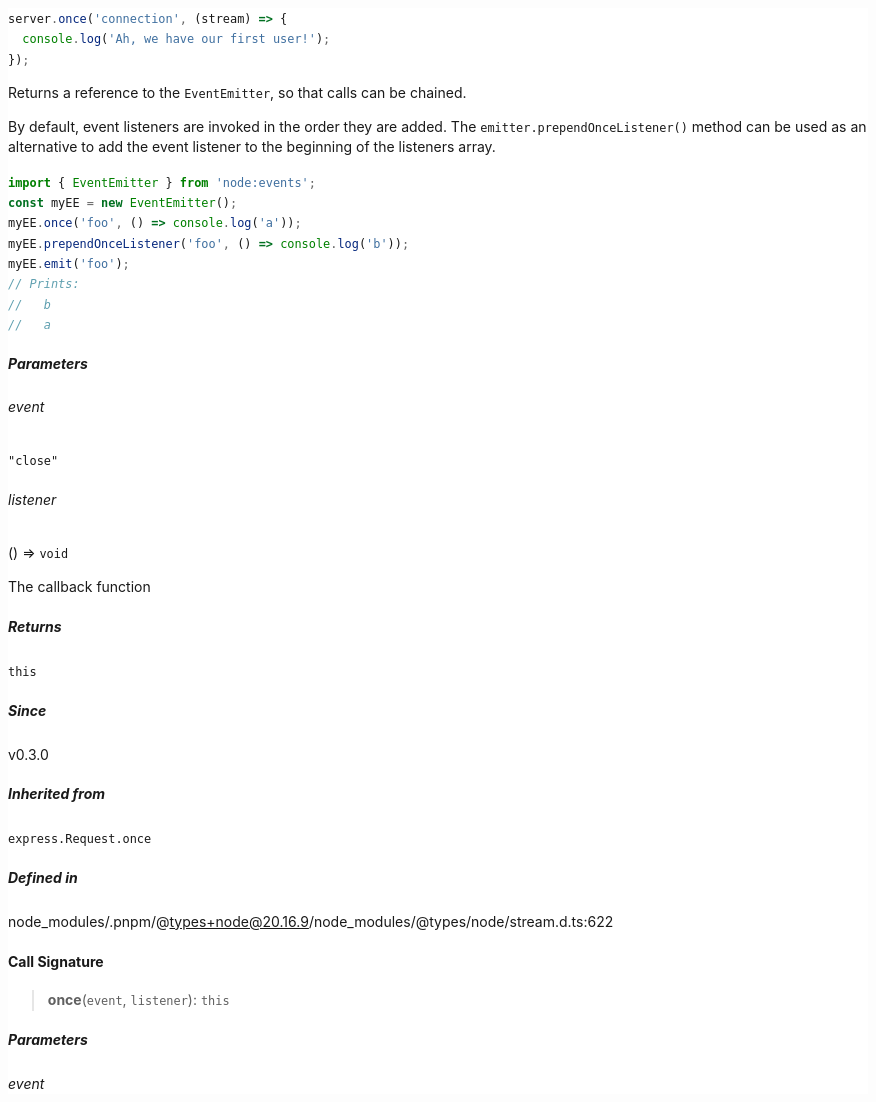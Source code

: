```js
server.once('connection', (stream) => {
  console.log('Ah, we have our first user!');
});
```

Returns a reference to the `EventEmitter`, so that calls can be chained.

By default, event listeners are invoked in the order they are added. The `emitter.prependOnceListener()` method can be used as an alternative to add the
event listener to the beginning of the listeners array.

```js
import { EventEmitter } from 'node:events';
const myEE = new EventEmitter();
myEE.once('foo', () => console.log('a'));
myEE.prependOnceListener('foo', () => console.log('b'));
myEE.emit('foo');
// Prints:
//   b
//   a
```

##### Parameters

###### event

`"close"`

###### listener

() => `void`

The callback function

##### Returns

`this`

##### Since

v0.3.0

##### Inherited from

`express.Request.once`

##### Defined in

node\_modules/.pnpm/@types+node@20.16.9/node\_modules/@types/node/stream.d.ts:622

#### Call Signature

> **once**(`event`, `listener`): `this`

##### Parameters

###### event
